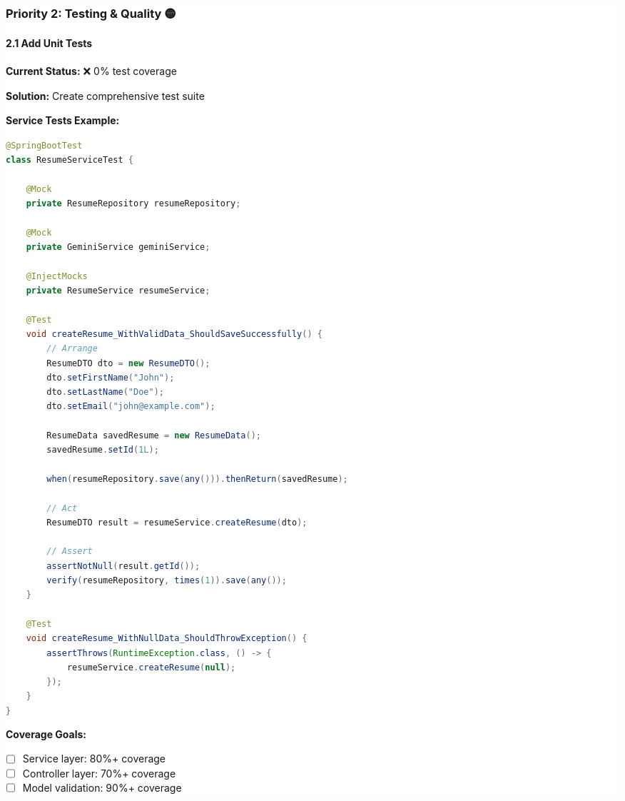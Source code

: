 ### **Priority 2: Testing & Quality** 🟡

#### 2.1 Add Unit Tests
**Current Status:** ❌ 0% test coverage

**Solution:** Create comprehensive test suite

**Service Tests Example:**
```java
@SpringBootTest
class ResumeServiceTest {
    
    @Mock
    private ResumeRepository resumeRepository;
    
    @Mock
    private GeminiService geminiService;
    
    @InjectMocks
    private ResumeService resumeService;
    
    @Test
    void createResume_WithValidData_ShouldSaveSuccessfully() {
        // Arrange
        ResumeDTO dto = new ResumeDTO();
        dto.setFirstName("John");
        dto.setLastName("Doe");
        dto.setEmail("john@example.com");
        
        ResumeData savedResume = new ResumeData();
        savedResume.setId(1L);
        
        when(resumeRepository.save(any())).thenReturn(savedResume);
        
        // Act
        ResumeDTO result = resumeService.createResume(dto);
        
        // Assert
        assertNotNull(result.getId());
        verify(resumeRepository, times(1)).save(any());
    }
    
    @Test
    void createResume_WithNullData_ShouldThrowException() {
        assertThrows(RuntimeException.class, () -> {
            resumeService.createResume(null);
        });
    }
}
```

**Coverage Goals:**
- [ ] Service layer: 80%+ coverage
- [ ] Controller layer: 70%+ coverage
- [ ] Model validation: 90%+ coverage

